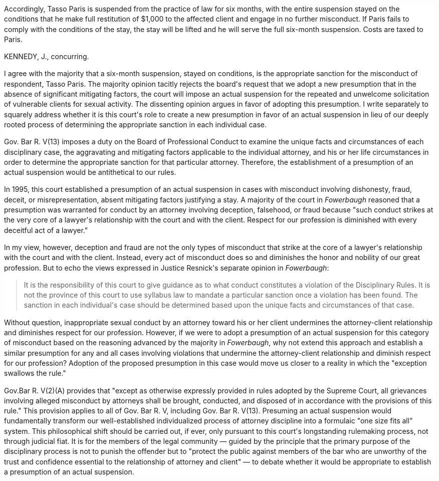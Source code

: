 Accordingly, Tasso Paris is suspended from the practice of law for six months, with the entire suspension stayed on the conditions that he make full restitution of $1,000 to the affected client and engage in no further misconduct. If Paris fails to comply with the conditions of the stay, the stay will be lifted and he will serve the full six-month suspension. Costs are taxed to Paris.

KENNEDY, J., concurring.

I agree with the majority that a six-month suspension, stayed on conditions, is the appropriate sanction for the misconduct of respondent, Tasso Paris. The majority opinion tacitly rejects the board's request that we adopt a new presumption that in the absence of significant mitigating factors, the court will impose an actual suspension for the repeated and unwelcome solicitation of vulnerable clients for sexual activity. The dissenting opinion argues in favor of adopting this presumption. I write separately to squarely address whether it is this court's role to create a new presumption in favor of an actual suspension in lieu of our deeply rooted process of determining the appropriate sanction in each individual case.

Gov. Bar R. V(13) imposes a duty on the Board of Professional Conduct to examine the unique facts and circumstances of each disciplinary case, the aggravating and mitigating factors applicable to the individual attorney, and his or her life circumstances in order to determine the appropriate sanction for that particular attorney. Therefore, the establishment of a presumption of an actual suspension would be antithetical to our rules.

In 1995, this court established a presumption of an actual suspension in cases with misconduct involving dishonesty, fraud, deceit, or misrepresentation, absent mitigating factors justifying a stay. A majority of the court in _Fowerbaugh_ reasoned that a presumption was warranted for conduct by an attorney involving deception, falsehood, or fraud because "such conduct strikes at the very core of a lawyer's relationship with the court and with the client. Respect for our profession is diminished with every deceitful act of a lawyer."

In my view, however, deception and fraud are not the only types of misconduct that strike at the core of a lawyer's relationship with the court and with the client. Instead, every act of misconduct does so and diminishes the honor and nobility of our great profession. But to echo the views expressed in Justice Resnick's separate opinion in _Fowerbaugh_:

> It is the responsibility of this court to give guidance as to what conduct constitutes a violation of the Disciplinary Rules. It is not the province of this court to use syllabus law to mandate a particular sanction once a violation has been found. The sanction in each individual's case should be determined based upon the unique facts and circumstances of that case.

Without question, inappropriate sexual conduct by an attorney toward his or her client undermines the attorney-client relationship and diminishes respect for our profession. However, if we were to adopt a presumption of an actual suspension for this category of misconduct based on the reasoning advanced by the majority in _Fowerbaugh_, why not extend this approach and establish a similar presumption for any and all cases involving violations that undermine the attorney-client relationship and diminish respect for our profession? Adoption of the proposed presumption in this case would move us closer to a reality in which the "exception swallows the rule."

Gov.Bar R. V(2)(A) provides that "except as otherwise expressly provided in rules adopted by the Supreme Court, all grievances involving alleged misconduct by attorneys shall be brought, conducted, and disposed of in accordance with the provisions of this rule." This provision applies to all of Gov. Bar R. V, including Gov. Bar R. V(13). Presuming an actual suspension would fundamentally transform our well-established individualized process of attorney discipline into a formulaic "one size fits all" system. This philosophical shift should be carried out, if ever, only pursuant to this court's longstanding rulemaking process, not through judicial fiat. It is for the members of the legal community — guided by the principle that the primary purpose of the disciplinary process is not to punish the offender but to "protect the public against members of the bar who are unworthy of the trust and confidence essential to the relationship of attorney and client" — to debate whether it would be appropriate to establish a presumption of an actual suspension.
